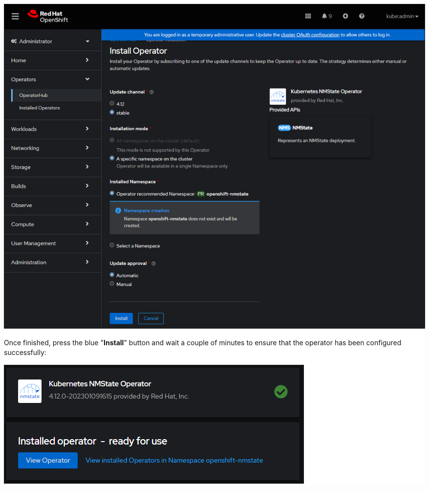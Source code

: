 <img  border="1" src="img/nmstate-operator-install-details.png"/>

Once finished, press the blue "**Install**" button and wait a couple of minutes to ensure that the operator has been configured successfully:

<img  border="1" src="img/nmstate-operator-install-success.png"/>
